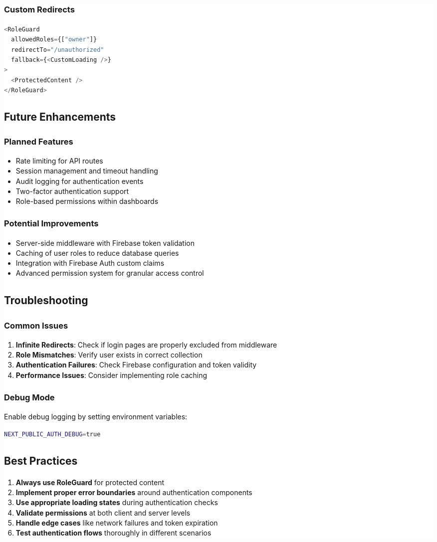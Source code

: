 ### Custom Redirects

```typescript
<RoleGuard
  allowedRoles={["owner"]}
  redirectTo="/unauthorized"
  fallback={<CustomLoading />}
>
  <ProtectedContent />
</RoleGuard>
```

## Future Enhancements

### Planned Features

- Rate limiting for API routes
- Session management and timeout handling
- Audit logging for authentication events
- Two-factor authentication support
- Role-based permissions within dashboards

### Potential Improvements

- Server-side middleware with Firebase token validation
- Caching of user roles to reduce database queries
- Integration with Firebase Auth custom claims
- Advanced permission system for granular access control

## Troubleshooting

### Common Issues

1. **Infinite Redirects**: Check if login pages are properly excluded from middleware
2. **Role Mismatches**: Verify user exists in correct collection
3. **Authentication Failures**: Check Firebase configuration and token validity
4. **Performance Issues**: Consider implementing role caching

### Debug Mode

Enable debug logging by setting environment variables:

```bash
NEXT_PUBLIC_AUTH_DEBUG=true
```

## Best Practices

1. **Always use RoleGuard** for protected content
2. **Implement proper error boundaries** around authentication components
3. **Use appropriate loading states** during authentication checks
4. **Validate permissions** at both client and server levels
5. **Handle edge cases** like network failures and token expiration
6. **Test authentication flows** thoroughly in different scenarios
